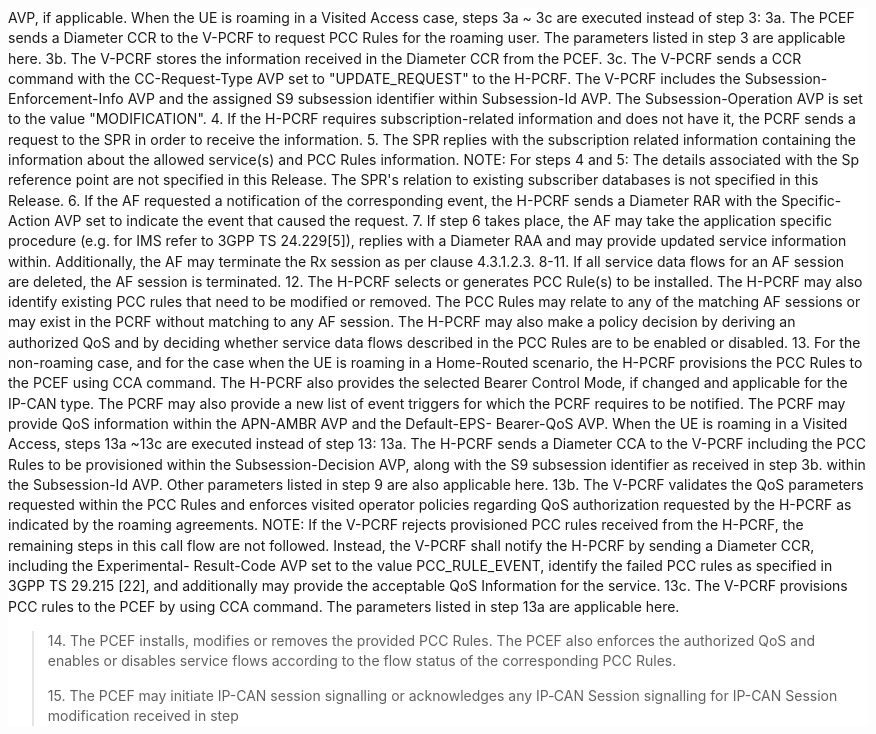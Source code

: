 AVP, if applicable.
When the UE is roaming in a Visited Access case, steps 3a \~ 3c are executed
instead of step 3:
3a. The PCEF sends a Diameter CCR to the V-PCRF to request PCC Rules for the
roaming user. The parameters listed in step 3 are applicable here.
3b. The V-PCRF stores the information received in the Diameter CCR from the
PCEF.
3c. The V-PCRF sends a CCR command with the CC-Request-Type AVP set to
"UPDATE_REQUEST" to the H-PCRF. The V-PCRF includes the Subsession-
Enforcement-Info AVP and the assigned S9 subsession identifier within
Subsession-Id AVP. The Subsession-Operation AVP is set to the value
"MODIFICATION".
4\. If the H-PCRF requires subscription-related information and does not have
it, the PCRF sends a request to the SPR in order to receive the information.
5\. The SPR replies with the subscription related information containing the
information about the allowed service(s) and PCC Rules information.
NOTE: For steps 4 and 5: The details associated with the Sp reference point
are not specified in this Release. The SPR's relation to existing subscriber
databases is not specified in this Release.
6\. If the AF requested a notification of the corresponding event, the H-PCRF
sends a Diameter RAR with the Specific-Action AVP set to indicate the event
that caused the request.
7\. If step 6 takes place, the AF may take the application specific procedure
(e.g. for IMS refer to 3GPP TS 24.229[5]), replies with a Diameter RAA and may
provide updated service information within. Additionally, the AF may terminate
the Rx session as per clause 4.3.1.2.3.
8-11. If all service data flows for an AF session are deleted, the AF session
is terminated.
12\. The H-PCRF selects or generates PCC Rule(s) to be installed. The H-PCRF
may also identify existing PCC rules that need to be modified or removed. The
PCC Rules may relate to any of the matching AF sessions or may exist in the
PCRF without matching to any AF session. The H-PCRF may also make a policy
decision by deriving an authorized QoS and by deciding whether service data
flows described in the PCC Rules are to be enabled or disabled.
13\. For the non-roaming case, and for the case when the UE is roaming in a
Home-Routed scenario, the H-PCRF provisions the PCC Rules to the PCEF using
CCA command. The H-PCRF also provides the selected Bearer Control Mode, if
changed and applicable for the IP-CAN type. The PCRF may also provide a new
list of event triggers for which the PCRF requires to be notified. The PCRF
may provide QoS information within the APN-AMBR AVP and the Default-EPS-
Bearer-QoS AVP.
When the UE is roaming in a Visited Access, steps 13a \~13c are executed
instead of step 13:
13a. The H-PCRF sends a Diameter CCA to the V-PCRF including the PCC Rules to
be provisioned within the Subsession-Decision AVP, along with the S9
subsession identifier as received in step 3b. within the Subsession-Id AVP.
Other parameters listed in step 9 are also applicable here.
13b. The V-PCRF validates the QoS parameters requested within the PCC Rules
and enforces visited operator policies regarding QoS authorization requested
by the H-PCRF as indicated by the roaming agreements.
NOTE: If the V-PCRF rejects provisioned PCC rules received from the H-PCRF,
the remaining steps in this call flow are not followed. Instead, the V-PCRF
shall notify the H-PCRF by sending a Diameter CCR, including the Experimental-
Result-Code AVP set to the value PCC_RULE_EVENT, identify the failed PCC rules
as specified in 3GPP TS 29.215 [22], and additionally may provide the
acceptable QoS Information for the service.
13c. The V-PCRF provisions PCC rules to the PCEF by using CCA command. The
parameters listed in step 13a are applicable here.
> 14\. The PCEF installs, modifies or removes the provided PCC Rules. The PCEF
> also enforces the authorized QoS and enables or disables service flows
> according to the flow status of the corresponding PCC Rules.
>
> 15\. The PCEF may initiate IP-CAN session signalling or acknowledges any
> IP‑CAN Session signalling for IP-CAN Session modification received in step